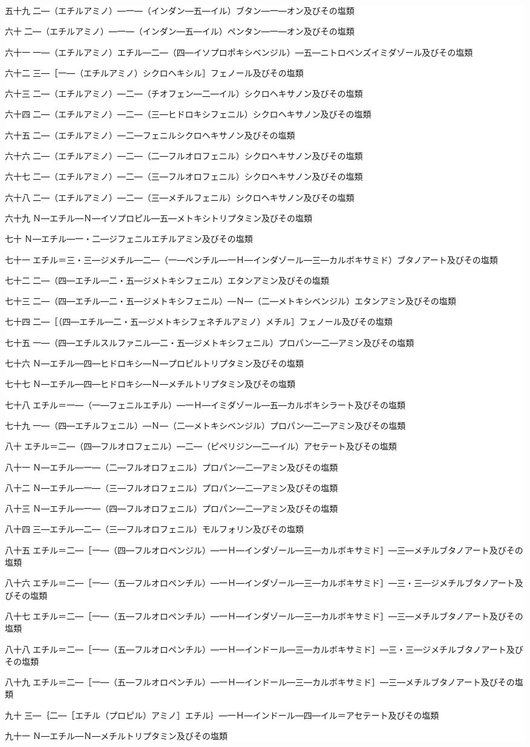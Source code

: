 五十九 二―（エチルアミノ）―一―（インダン―五―イル）ブタン―一―オン及びその塩類

六十 二―（エチルアミノ）―一―（インダン―五―イル）ペンタン―一―オン及びその塩類

六十一 一―（エチルアミノ）エチル―二―（四―イソプロポキシベンジル）―五―ニトロベンズイミダゾール及びその塩類

六十二 三―［一―（エチルアミノ）シクロヘキシル］フェノール及びその塩類

六十三 二―（エチルアミノ）―二―（チオフェン―二―イル）シクロヘキサノン及びその塩類

六十四 二―（エチルアミノ）―二―（三―ヒドロキシフェニル）シクロヘキサノン及びその塩類

六十五 二―（エチルアミノ）―二―フェニルシクロヘキサノン及びその塩類

六十六 二―（エチルアミノ）―二―（二―フルオロフェニル）シクロヘキサノン及びその塩類

六十七 二―（エチルアミノ）―二―（三―フルオロフェニル）シクロヘキサノン及びその塩類

六十八 二―（エチルアミノ）―二―（三―メチルフェニル）シクロヘキサノン及びその塩類

六十九 Ｎ―エチル―Ｎ―イソプロピル―五―メトキシトリプタミン及びその塩類

七十 Ｎ―エチル―一・二―ジフェニルエチルアミン及びその塩類

七十一 エチル＝三・三―ジメチル―二―（一―ペンチル―一Ｈ―インダゾール―三―カルボキサミド）ブタノアート及びその塩類

七十二 二―（四―エチル―二・五―ジメトキシフェニル）エタンアミン及びその塩類

七十三 二―（四―エチル―二・五―ジメトキシフェニル）―Ｎ―（二―メトキシベンジル）エタンアミン及びその塩類

七十四 二―［（四―エチル―二・五―ジメトキシフェネチルアミノ）メチル］フェノール及びその塩類

七十五 一―（四―エチルスルファニル―二・五―ジメトキシフェニル）プロパン―二―アミン及びその塩類

七十六 Ｎ―エチル―四―ヒドロキシ―Ｎ―プロピルトリプタミン及びその塩類

七十七 Ｎ―エチル―四―ヒドロキシ―Ｎ―メチルトリプタミン及びその塩類

七十八 エチル＝一―（一―フェニルエチル）―一Ｈ―イミダゾール―五―カルボキシラート及びその塩類

七十九 一―（四―エチルフェニル）―Ｎ―（二―メトキシベンジル）プロパン―二―アミン及びその塩類

八十 エチル＝二―（四―フルオロフェニル）―二―（ピペリジン―二―イル）アセテート及びその塩類

八十一 Ｎ―エチル―一―（二―フルオロフェニル）プロパン―二―アミン及びその塩類

八十二 Ｎ―エチル―一―（三―フルオロフェニル）プロパン―二―アミン及びその塩類

八十三 Ｎ―エチル―一―（四―フルオロフェニル）プロパン―二―アミン及びその塩類

八十四 三―エチル―二―（三―フルオロフェニル）モルフォリン及びその塩類

八十五 エチル＝二―［一―（四―フルオロベンジル）―一Ｈ―インダゾール―三―カルボキサミド］―三―メチルブタノアート及びその塩類

八十六 エチル＝二―［一―（五―フルオロペンチル）―一Ｈ―インダゾール―三―カルボキサミド］―三・三―ジメチルブタノアート及びその塩類

八十七 エチル＝二―［一―（五―フルオロペンチル）―一Ｈ―インダゾール―三―カルボキサミド］―三―メチルブタノアート及びその塩類

八十八 エチル＝二―［一―（五―フルオロペンチル）―一Ｈ―インドール―三―カルボキサミド］―三・三―ジメチルブタノアート及びその塩類

八十九 エチル＝二―［一―（五―フルオロペンチル）―一Ｈ―インドール―三―カルボキサミド］―三―メチルブタノアート及びその塩類

九十 三―｛二―［エチル（プロピル）アミノ］エチル｝―一Ｈ―インドール―四―イル＝アセテート及びその塩類

九十一 Ｎ―エチル―Ｎ―メチルトリプタミン及びその塩類
